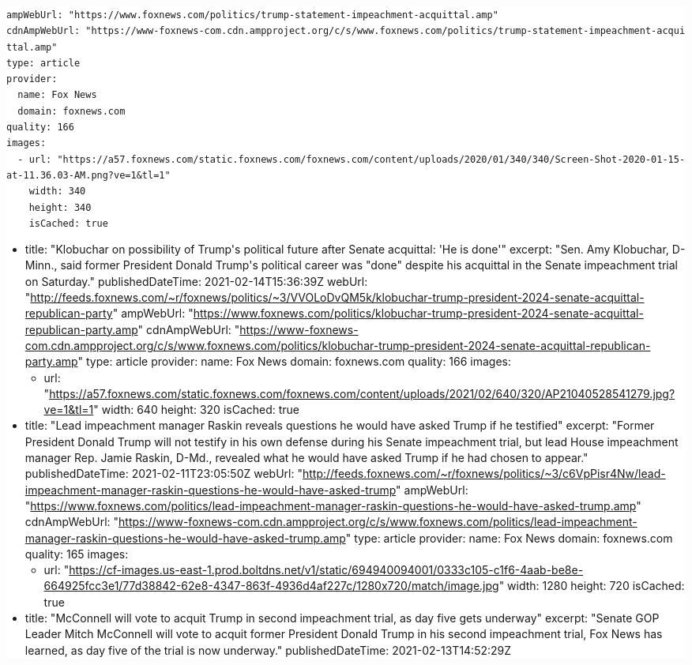     ampWebUrl: "https://www.foxnews.com/politics/trump-statement-impeachment-acquittal.amp"
    cdnAmpWebUrl: "https://www-foxnews-com.cdn.ampproject.org/c/s/www.foxnews.com/politics/trump-statement-impeachment-acquittal.amp"
    type: article
    provider:
      name: Fox News
      domain: foxnews.com
    quality: 166
    images:
      - url: "https://a57.foxnews.com/static.foxnews.com/foxnews.com/content/uploads/2020/01/340/340/Screen-Shot-2020-01-15-at-11.36.03-AM.png?ve=1&tl=1"
        width: 340
        height: 340
        isCached: true
  - title: "Klobuchar on possibility of Trump's political future after Senate acquittal: 'He is done'"
    excerpt: "Sen. Amy Klobuchar, D-Minn., said former President Donald Trump's political career was \"done\" despite his acquittal in the Senate impeachment trial on Saturday."
    publishedDateTime: 2021-02-14T15:36:39Z
    webUrl: "http://feeds.foxnews.com/~r/foxnews/politics/~3/VVOLoDvQM5k/klobuchar-trump-president-2024-senate-acquittal-republican-party"
    ampWebUrl: "https://www.foxnews.com/politics/klobuchar-trump-president-2024-senate-acquittal-republican-party.amp"
    cdnAmpWebUrl: "https://www-foxnews-com.cdn.ampproject.org/c/s/www.foxnews.com/politics/klobuchar-trump-president-2024-senate-acquittal-republican-party.amp"
    type: article
    provider:
      name: Fox News
      domain: foxnews.com
    quality: 166
    images:
      - url: "https://a57.foxnews.com/static.foxnews.com/foxnews.com/content/uploads/2021/02/640/320/AP21040528541279.jpg?ve=1&tl=1"
        width: 640
        height: 320
        isCached: true
  - title: "Lead impeachment manager Raskin reveals questions he would have asked Trump if he testified"
    excerpt: "Former President Donald Trump will not testify in his own defense during his Senate impeachment trial, but lead House impeachment manager Rep. Jamie Raskin, D-Md., revealed what he would have asked Trump if he had chosen to appear."
    publishedDateTime: 2021-02-11T23:05:50Z
    webUrl: "http://feeds.foxnews.com/~r/foxnews/politics/~3/c6VpPisr4Nw/lead-impeachment-manager-raskin-questions-he-would-have-asked-trump"
    ampWebUrl: "https://www.foxnews.com/politics/lead-impeachment-manager-raskin-questions-he-would-have-asked-trump.amp"
    cdnAmpWebUrl: "https://www-foxnews-com.cdn.ampproject.org/c/s/www.foxnews.com/politics/lead-impeachment-manager-raskin-questions-he-would-have-asked-trump.amp"
    type: article
    provider:
      name: Fox News
      domain: foxnews.com
    quality: 165
    images:
      - url: "https://cf-images.us-east-1.prod.boltdns.net/v1/static/694940094001/0333c105-c1f6-4aab-be8e-664925fcc3e1/77d38842-62e8-4347-863f-4936d4af227c/1280x720/match/image.jpg"
        width: 1280
        height: 720
        isCached: true
  - title: "McConnell will vote to acquit Trump in second impeachment trial, as day five gets underway"
    excerpt: "Senate GOP Leader Mitch McConnell will vote to acquit former President Donald Trump in his second impeachment trial, Fox News has learned, as day five of the trial is now underway."
    publishedDateTime: 2021-02-13T14:52:29Z